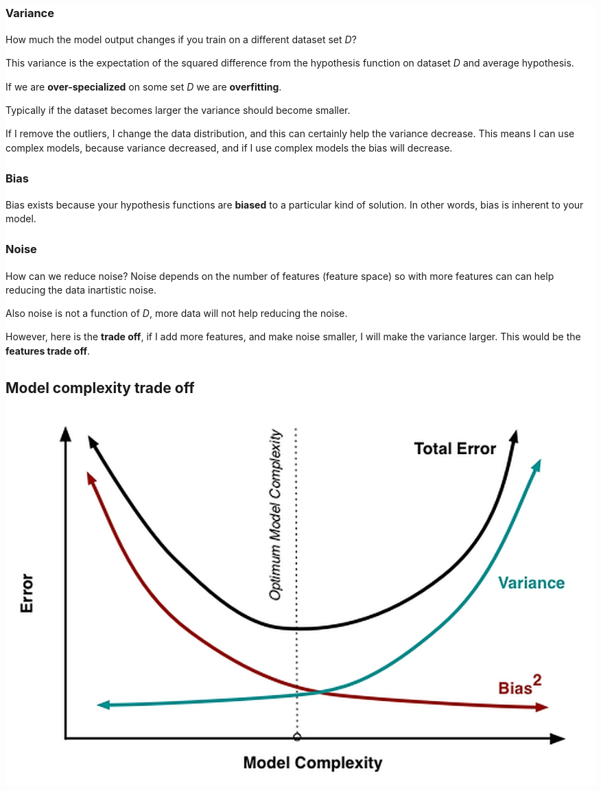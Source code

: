 ### Variance

How much the model output changes if you train on a different dataset set $D$? 

This variance is the expectation of the squared difference from the hypothesis function on dataset $D$ and average hypothesis.

If we are **over-specialized** on some set $D$ we are **overfitting**.

Typically if the dataset becomes larger the variance should become smaller.

If I remove the outliers, I change the data distribution, and this can certainly help the variance decrease. This means I can use complex models, because variance decreased, and if I use complex models the bias will decrease. 

### Bias

Bias exists because your hypothesis functions 
are **biased** to a particular kind of solution.
In other words, bias is inherent to your model.

### Noise

How can we reduce noise? Noise depends on the number of features (feature space) so with more features can can help reducing the data inartistic noise.

Also noise is not a function of $D$, more data will not help reducing the noise.

However, here is the **trade off**, if I add more features, and make noise smaller, I will make the variance larger. This would be the **features trade off**.

## Model complexity trade off

![model complexity and bias variance tradeoff](/images/2021/02/biasvariance.v1.png)
